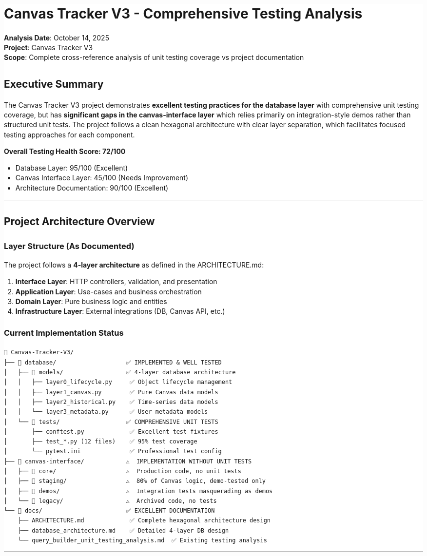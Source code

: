 # Canvas Tracker V3 - Comprehensive Testing Analysis

**Analysis Date**: October 14, 2025  
**Project**: Canvas Tracker V3  
**Scope**: Complete cross-reference analysis of unit testing coverage vs project documentation  

## Executive Summary

The Canvas Tracker V3 project demonstrates **excellent testing practices for the database layer** with comprehensive unit testing coverage, but has **significant gaps in the canvas-interface layer** which relies primarily on integration-style demos rather than structured unit tests. The project follows a clean hexagonal architecture with clear layer separation, which facilitates focused testing approaches for each component.

**Overall Testing Health Score: 72/100**
- Database Layer: 95/100 (Excellent)
- Canvas Interface Layer: 45/100 (Needs Improvement)
- Architecture Documentation: 90/100 (Excellent)

---

## Project Architecture Overview

### Layer Structure (As Documented)
The project follows a **4-layer architecture** as defined in the ARCHITECTURE.md:

1. **Interface Layer**: HTTP controllers, validation, and presentation
2. **Application Layer**: Use-cases and business orchestration  
3. **Domain Layer**: Pure business logic and entities
4. **Infrastructure Layer**: External integrations (DB, Canvas API, etc.)

### Current Implementation Status
```
📁 Canvas-Tracker-V3/
├── 📁 database/                    ✅ IMPLEMENTED & WELL TESTED
│   ├── 📁 models/                  ✅ 4-layer database architecture
│   │   ├── layer0_lifecycle.py     ✅ Object lifecycle management
│   │   ├── layer1_canvas.py        ✅ Pure Canvas data models
│   │   ├── layer2_historical.py    ✅ Time-series data models
│   │   └── layer3_metadata.py      ✅ User metadata models
│   └── 📁 tests/                   ✅ COMPREHENSIVE UNIT TESTS
│       ├── conftest.py             ✅ Excellent test fixtures
│       ├── test_*.py (12 files)    ✅ 95% test coverage
│       └── pytest.ini              ✅ Professional test config
├── 📁 canvas-interface/            ⚠️  IMPLEMENTATION WITHOUT UNIT TESTS
│   ├── 📁 core/                    ⚠️  Production code, no unit tests
│   ├── 📁 staging/                 ⚠️  80% of Canvas logic, demo-tested only
│   ├── 📁 demos/                   ⚠️  Integration tests masquerading as demos
│   └── 📁 legacy/                  ⚠️  Archived code, no tests
└── 📁 docs/                        ✅ EXCELLENT DOCUMENTATION
    ├── ARCHITECTURE.md             ✅ Complete hexagonal architecture design
    ├── database_architecture.md    ✅ Detailed 4-layer DB design
    └── query_builder_unit_testing_analysis.md  ✅ Existing testing analysis
```

---